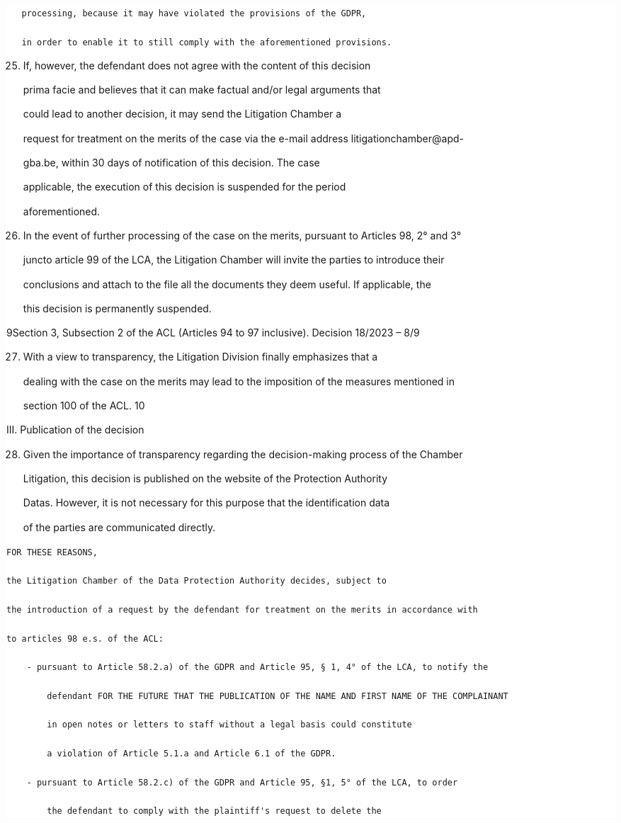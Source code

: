        processing, because it may have violated the provisions of the GDPR,

       in order to enable it to still comply with the aforementioned provisions.

 25. If, however, the defendant does not agree with the content of this decision

       prima facie and believes that it can make factual and/or legal arguments that

       could lead to another decision, it may send the Litigation Chamber a

       request for treatment on the merits of the case via the e-mail address litigationchamber@apd-

       gba.be, within 30 days of notification of this decision. The case

       applicable, the execution of this decision is suspended for the period

       aforementioned.

 26. In the event of further processing of the case on the merits, pursuant to Articles 98, 2° and 3°

       juncto article 99 of the LCA, the Litigation Chamber will invite the parties to introduce their

       conclusions and attach to the file all the documents they deem useful. If applicable, the

       this decision is permanently suspended.

9Section 3, Subsection 2 of the ACL (Articles 94 to 97 inclusive). Decision 18/2023 – 8/9

 27. With a view to transparency, the Litigation Division finally emphasizes that a

        dealing with the case on the merits may lead to the imposition of the measures mentioned in

        section 100 of the ACL. 10

III. Publication of the decision

 28. Given the importance of transparency regarding the decision-making process of the Chamber

        Litigation, this decision is published on the website of the Protection Authority

        Datas. However, it is not necessary for this purpose that the identification data

        of the parties are communicated directly.

    FOR THESE REASONS,

    the Litigation Chamber of the Data Protection Authority decides, subject to

    the introduction of a request by the defendant for treatment on the merits in accordance with

    to articles 98 e.s. of the ACL:

        - pursuant to Article 58.2.a) of the GDPR and Article 95, § 1, 4° of the LCA, to notify the

            defendant FOR THE FUTURE THAT THE PUBLICATION OF THE NAME AND FIRST NAME OF THE COMPLAINANT

            in open notes or letters to staff without a legal basis could constitute

            a violation of Article 5.1.a and Article 6.1 of the GDPR.

        - pursuant to Article 58.2.c) of the GDPR and Article 95, §1, 5° of the LCA, to order

            the defendant to comply with the plaintiff's request to delete the
